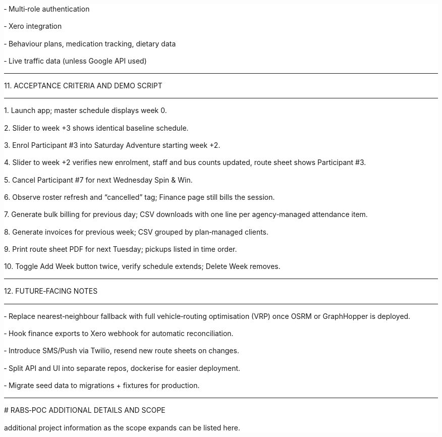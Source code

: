 ‑ Multi‑role authentication

‑ Xero integration

‑ Behaviour plans, medication tracking, dietary data

‑ Live traffic data (unless Google API used)

---

11\. ACCEPTANCE CRITERIA AND DEMO SCRIPT

---

1\. Launch app; master schedule displays week 0.

2\. Slider to week +3 shows identical baseline schedule.

3\. Enrol Participant #3 into Saturday Adventure starting week +2.

4\. Slider to week +2 verifies new enrolment, staff and bus counts updated, route sheet shows Participant #3.

5\. Cancel Participant #7 for next Wednesday Spin \& Win.

6\. Observe roster refresh and “cancelled” tag; Finance page still bills the session.

7\. Generate bulk billing for previous day; CSV downloads with one line per agency‑managed attendance item.

8\. Generate invoices for previous week; CSV grouped by plan‑managed clients.

9\. Print route sheet PDF for next Tuesday; pickups listed in time order.

10\. Toggle Add Week button twice, verify schedule extends; Delete Week removes.

---

12\. FUTURE‑FACING NOTES

---

‑ Replace nearest‑neighbour fallback with full vehicle‑routing optimisation (VRP) once OSRM or GraphHopper is deployed.

‑ Hook finance exports to Xero webhook for automatic reconciliation.

‑ Introduce SMS/Push via Twilio, resend new route sheets on changes.

‑ Split API and UI into separate repos, dockerise for easier deployment.

‑ Migrate seed data to migrations + fixtures for production.

---

\# RABS‑POC ADDITIONAL DETAILS AND SCOPE

additional project information as the scope expands can be listed here.
